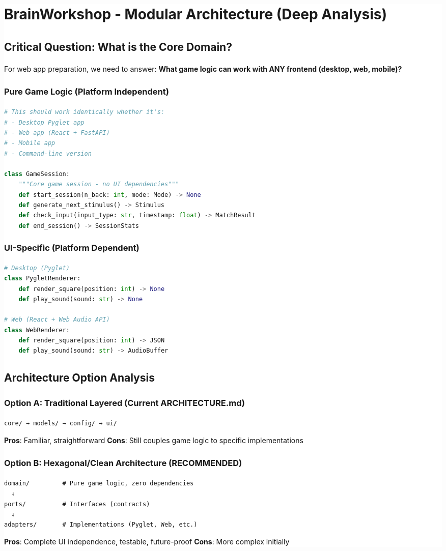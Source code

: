 # BrainWorkshop - Modular Architecture (Deep Analysis)

## Critical Question: What is the Core Domain?

For web app preparation, we need to answer: **What game logic can work with ANY frontend (desktop, web, mobile)?**

### Pure Game Logic (Platform Independent)
```python
# This should work identically whether it's:
# - Desktop Pyglet app
# - Web app (React + FastAPI)
# - Mobile app
# - Command-line version

class GameSession:
    """Core game session - no UI dependencies"""
    def start_session(n_back: int, mode: Mode) -> None
    def generate_next_stimulus() -> Stimulus
    def check_input(input_type: str, timestamp: float) -> MatchResult
    def end_session() -> SessionStats
```

### UI-Specific (Platform Dependent)
```python
# Desktop (Pyglet)
class PygletRenderer:
    def render_square(position: int) -> None
    def play_sound(sound: str) -> None

# Web (React + Web Audio API)
class WebRenderer:
    def render_square(position: int) -> JSON
    def play_sound(sound: str) -> AudioBuffer
```

## Architecture Option Analysis

### Option A: Traditional Layered (Current ARCHITECTURE.md)
```
core/ → models/ → config/ → ui/
```
**Pros**: Familiar, straightforward
**Cons**: Still couples game logic to specific implementations

### Option B: Hexagonal/Clean Architecture (RECOMMENDED)
```
domain/         # Pure game logic, zero dependencies
  ↓
ports/          # Interfaces (contracts)
  ↓
adapters/       # Implementations (Pyglet, Web, etc.)
```
**Pros**: Complete UI independence, testable, future-proof
**Cons**: More complex initially
